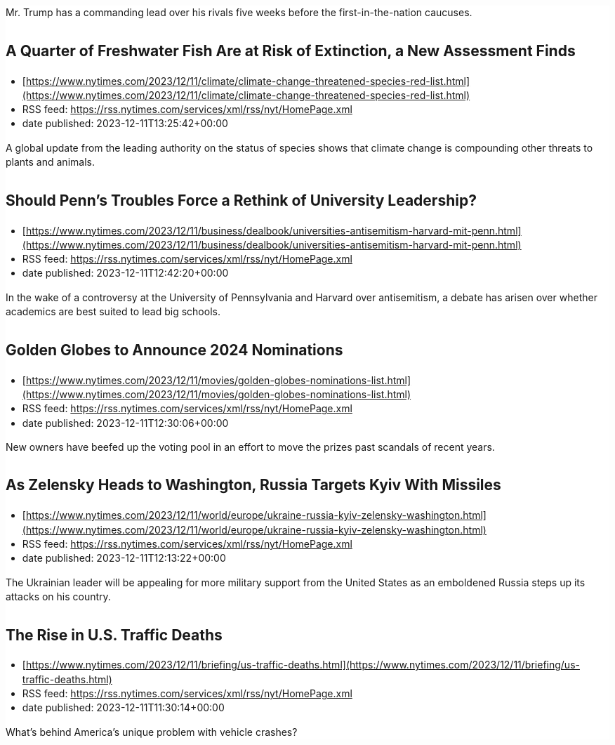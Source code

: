Mr. Trump has a commanding lead over his rivals five weeks before the first-in-the-nation caucuses.

## A Quarter of Freshwater Fish Are at Risk of Extinction, a New Assessment Finds
 - [https://www.nytimes.com/2023/12/11/climate/climate-change-threatened-species-red-list.html](https://www.nytimes.com/2023/12/11/climate/climate-change-threatened-species-red-list.html)
 - RSS feed: https://rss.nytimes.com/services/xml/rss/nyt/HomePage.xml
 - date published: 2023-12-11T13:25:42+00:00

A global update from the leading authority on the status of species shows that climate change is compounding other threats to plants and animals.

## Should Penn’s Troubles Force a Rethink of University Leadership?
 - [https://www.nytimes.com/2023/12/11/business/dealbook/universities-antisemitism-harvard-mit-penn.html](https://www.nytimes.com/2023/12/11/business/dealbook/universities-antisemitism-harvard-mit-penn.html)
 - RSS feed: https://rss.nytimes.com/services/xml/rss/nyt/HomePage.xml
 - date published: 2023-12-11T12:42:20+00:00

In the wake of a controversy at the University of Pennsylvania and Harvard over antisemitism, a debate has arisen over whether academics are best suited to lead big schools.

## Golden Globes to Announce 2024 Nominations
 - [https://www.nytimes.com/2023/12/11/movies/golden-globes-nominations-list.html](https://www.nytimes.com/2023/12/11/movies/golden-globes-nominations-list.html)
 - RSS feed: https://rss.nytimes.com/services/xml/rss/nyt/HomePage.xml
 - date published: 2023-12-11T12:30:06+00:00

New owners have beefed up the voting pool in an effort to move the prizes past scandals of recent years.

## As Zelensky Heads to Washington, Russia Targets Kyiv With Missiles
 - [https://www.nytimes.com/2023/12/11/world/europe/ukraine-russia-kyiv-zelensky-washington.html](https://www.nytimes.com/2023/12/11/world/europe/ukraine-russia-kyiv-zelensky-washington.html)
 - RSS feed: https://rss.nytimes.com/services/xml/rss/nyt/HomePage.xml
 - date published: 2023-12-11T12:13:22+00:00

The Ukrainian leader will be appealing for more military support from the United States as an emboldened Russia steps up its attacks on his country.

## The Rise in U.S. Traffic Deaths
 - [https://www.nytimes.com/2023/12/11/briefing/us-traffic-deaths.html](https://www.nytimes.com/2023/12/11/briefing/us-traffic-deaths.html)
 - RSS feed: https://rss.nytimes.com/services/xml/rss/nyt/HomePage.xml
 - date published: 2023-12-11T11:30:14+00:00

What’s behind America’s unique problem with vehicle crashes?
